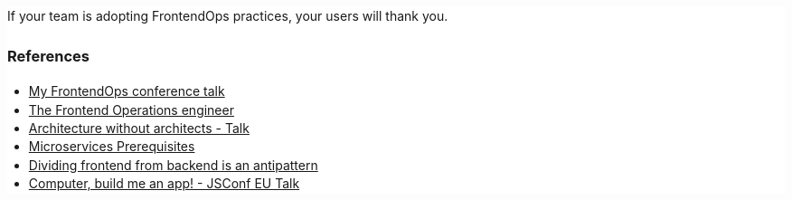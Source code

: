 If your team is adopting FrontendOps practices, your users will thank you.

### References
* [My FrontendOps conference talk](https://www.youtube.com/watch?v=ofPBQuJvQ74)
* [The Frontend Operations engineer](https://www.smashingmagazine.com/2013/06/front-end-ops/)
* [Architecture without architects - Talk](https://www.youtube.com/watch?v=qVyt3qQ_7TA)
* [Microservices Prerequisites](https://martinfowler.com/bliki/MicroservicePrerequisites.html)
* [Dividing frontend from backend is an antipattern](https://www.thoughtworks.com/insights/blog/dividing-frontend-backend-antipattern)
* [Computer, build me an app! - JSConf EU Talk](https://www.youtube.com/watch?v=qqt6YxAZoOc)
